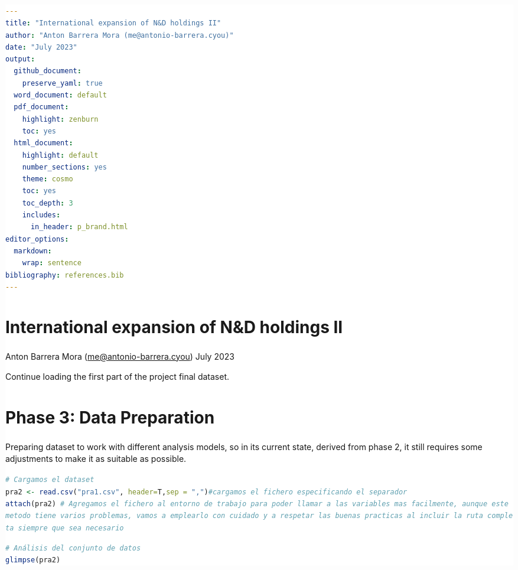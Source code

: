 ```yaml
---
title: "International expansion of N&D holdings II"
author: "Anton Barrera Mora (me@antonio-barrera.cyou)"
date: "July 2023"
output:
  github_document:
    preserve_yaml: true
  word_document: default
  pdf_document:
    highlight: zenburn
    toc: yes
  html_document:
    highlight: default
    number_sections: yes
    theme: cosmo
    toc: yes
    toc_depth: 3
    includes:
      in_header: p_brand.html
editor_options: 
  markdown: 
    wrap: sentence
bibliography: references.bib
---
```


International expansion of N&D holdings II
================
Anton Barrera Mora (<me@antonio-barrera.cyou>)
July 2023

Continue loading the first part of the project final dataset.

# Phase 3: Data Preparation

Preparing dataset to work with different analysis models, so in its
current state, derived from phase 2, it still requires some adjustments
to make it as suitable as possible.

``` r
# Cargamos el dataset
pra2 <- read.csv("pra1.csv", header=T,sep = ",")#cargamos el fichero especificando el separador
attach(pra2) # Agregamos el fichero al entorno de trabajo para poder llamar a las variables mas facilmente, aunque este metodo tiene varios problemas, vamos a emplearlo con cuidado y a respetar las buenas practicas al incluir la ruta completa siempre que sea necesario
```

``` r
# Análisis del conjunto de datos
glimpse(pra2)
```
